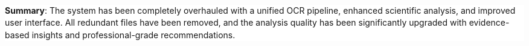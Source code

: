 
**Summary**: The system has been completely overhauled with a unified OCR pipeline, enhanced scientific analysis, and improved user interface. All redundant files have been removed, and the analysis quality has been significantly upgraded with evidence-based insights and professional-grade recommendations.
